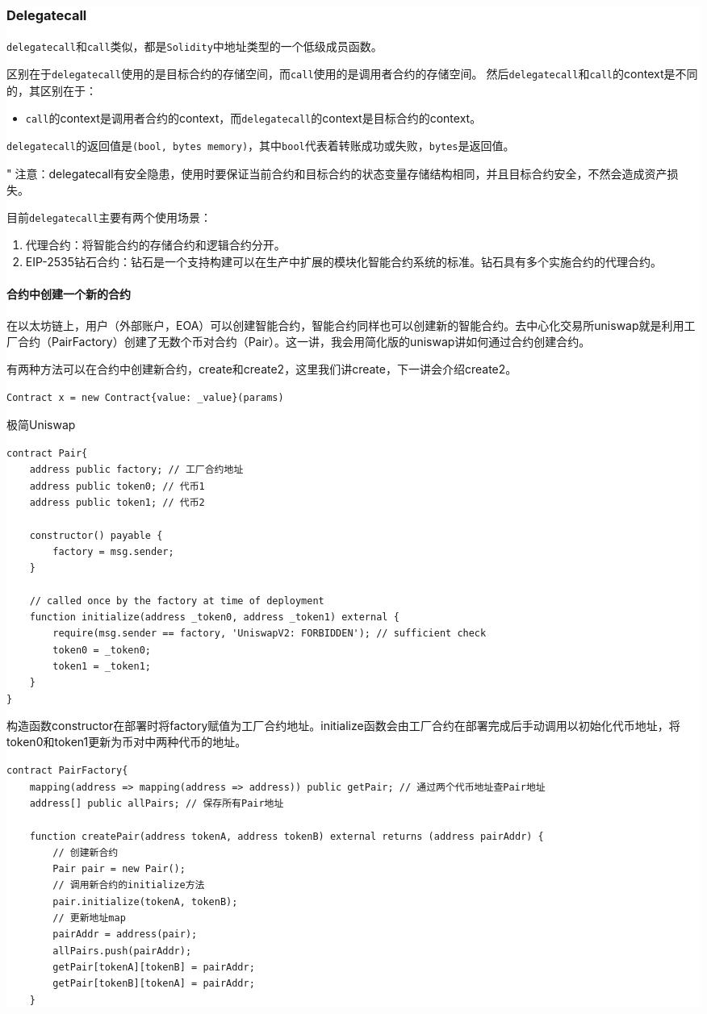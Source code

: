 
### Delegatecall

`delegatecall`和`call`类似，都是`Solidity`中地址类型的一个低级成员函数。

区别在于`delegatecall`使用的是目标合约的存储空间，而`call`使用的是调用者合约的存储空间。
然后`delegatecall`和`call`的context是不同的，其区别在于：

- `call`的context是调用者合约的context，而`delegatecall`的context是目标合约的context。

`delegatecall`的返回值是`(bool, bytes memory)`，其中`bool`代表着转账成功或失败，`bytes`是返回值。

" 注意：delegatecall有安全隐患，使用时要保证当前合约和目标合约的状态变量存储结构相同，并且目标合约安全，不然会造成资产损失。

目前`delegatecall`主要有两个使用场景：

1. 代理合约：将智能合约的存储合约和逻辑合约分开。
2. EIP-2535钻石合约：钻石是一个支持构建可以在生产中扩展的模块化智能合约系统的标准。钻石具有多个实施合约的代理合约。


#### 合约中创建一个新的合约

在以太坊链上，用户（外部账户，EOA）可以创建智能合约，智能合约同样也可以创建新的智能合约。去中心化交易所uniswap就是利用工厂合约（PairFactory）创建了无数个币对合约（Pair）。这一讲，我会用简化版的uniswap讲如何通过合约创建合约。

有两种方法可以在合约中创建新合约，create和create2，这里我们讲create，下一讲会介绍create2。

```solidity
Contract x = new Contract{value: _value}(params)
```

极简Uniswap

```solidity
contract Pair{
    address public factory; // 工厂合约地址
    address public token0; // 代币1
    address public token1; // 代币2

    constructor() payable {
        factory = msg.sender;
    }

    // called once by the factory at time of deployment
    function initialize(address _token0, address _token1) external {
        require(msg.sender == factory, 'UniswapV2: FORBIDDEN'); // sufficient check
        token0 = _token0;
        token1 = _token1;
    }
}
```

构造函数constructor在部署时将factory赋值为工厂合约地址。initialize函数会由工厂合约在部署完成后手动调用以初始化代币地址，将token0和token1更新为币对中两种代币的地址。

```solidity
contract PairFactory{
    mapping(address => mapping(address => address)) public getPair; // 通过两个代币地址查Pair地址
    address[] public allPairs; // 保存所有Pair地址

    function createPair(address tokenA, address tokenB) external returns (address pairAddr) {
        // 创建新合约
        Pair pair = new Pair(); 
        // 调用新合约的initialize方法
        pair.initialize(tokenA, tokenB);
        // 更新地址map
        pairAddr = address(pair);
        allPairs.push(pairAddr);
        getPair[tokenA][tokenB] = pairAddr;
        getPair[tokenB][tokenA] = pairAddr;
    }
```